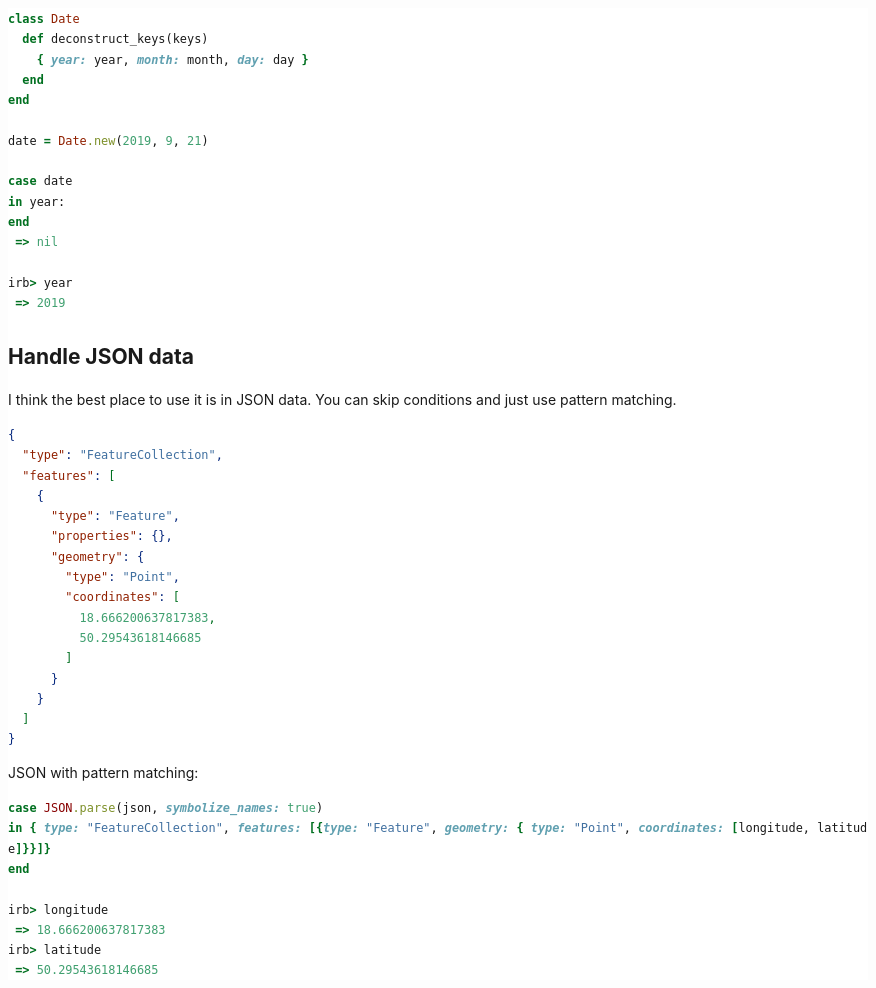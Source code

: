 ```ruby
class Date
  def deconstruct_keys(keys)
    { year: year, month: month, day: day }
  end
end

date = Date.new(2019, 9, 21)

case date
in year:
end
 => nil

irb> year
 => 2019
```

## Handle JSON data

I think the best place to use it is in JSON data. You can skip conditions and just use pattern matching.

```json
{
  "type": "FeatureCollection",
  "features": [
    {
      "type": "Feature",
      "properties": {},
      "geometry": {
        "type": "Point",
        "coordinates": [
          18.666200637817383,
          50.29543618146685
        ]
      }
    }
  ]
}
```

JSON with pattern matching:

```ruby
case JSON.parse(json, symbolize_names: true)
in { type: "FeatureCollection", features: [{type: "Feature", geometry: { type: "Point", coordinates: [longitude, latitude]}}]}
end

irb> longitude
 => 18.666200637817383
irb> latitude
 => 50.29543618146685
```
